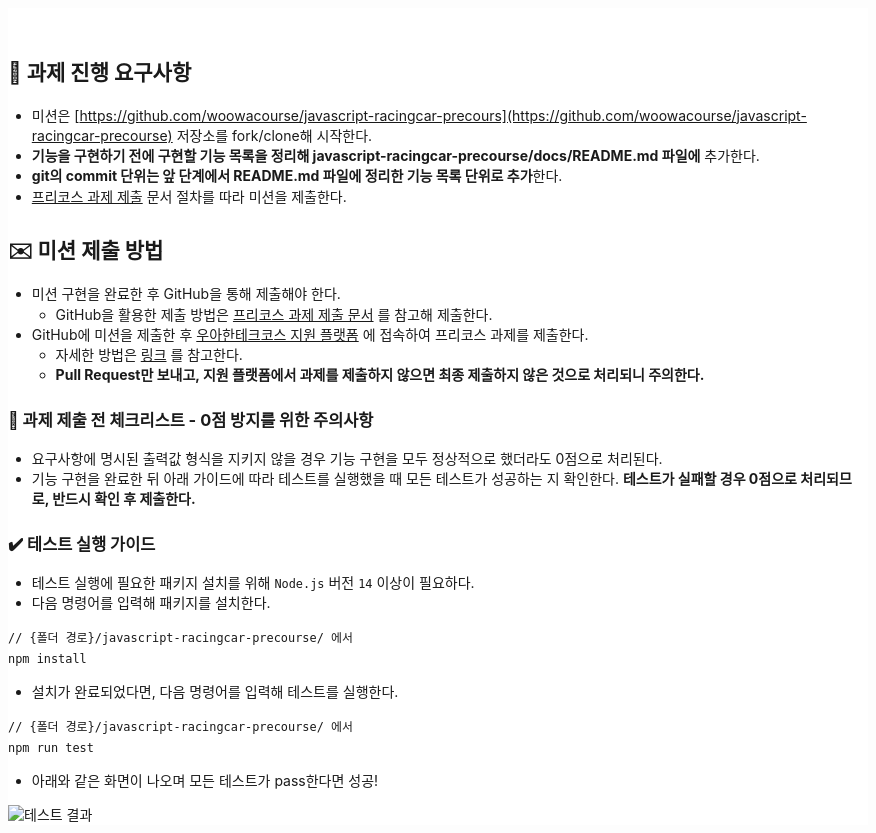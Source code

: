 <br>

## 📝 과제 진행 요구사항

- 미션은 [https://github.com/woowacourse/javascript-racingcar-precours](https://github.com/woowacourse/javascript-racingcar-precourse) 저장소를 fork/clone해 시작한다.
- **기능을 구현하기 전에 구현할 기능 목록을 정리해 javascript-racingcar-precourse/docs/README.md 파일에** 추가한다.
- **git의 commit 단위는 앞 단계에서 README.md 파일에 정리한 기능 목록 단위로 추가**한다.
- [프리코스 과제 제출](https://github.com/woowacourse/woowacourse-docs/tree/master/precourse) 문서 절차를 따라 미션을 제출한다.

## ✉️ 미션 제출 방법

- 미션 구현을 완료한 후 GitHub을 통해 제출해야 한다.
  - GitHub을 활용한 제출 방법은 [프리코스 과제 제출 문서](https://github.com/woowacourse/woowacourse-docs/tree/master/precourse) 를 참고해 제출한다.
- GitHub에 미션을 제출한 후 [우아한테크코스 지원 플랫폼](https://apply.techcourse.co.kr) 에 접속하여 프리코스 과제를 제출한다.
  - 자세한 방법은 [링크](https://github.com/woowacourse/woowacourse-docs/tree/master/precourse#제출-가이드) 를 참고한다.
  - **Pull Request만 보내고, 지원 플랫폼에서 과제를 제출하지 않으면 최종 제출하지 않은 것으로 처리되니 주의한다.**

### 🚨 과제 제출 전 체크리스트 - 0점 방지를 위한 주의사항

- 요구사항에 명시된 출력값 형식을 지키지 않을 경우 기능 구현을 모두 정상적으로 했더라도 0점으로 처리된다.
- 기능 구현을 완료한 뒤 아래 가이드에 따라 테스트를 실행했을 때 모든 테스트가 성공하는 지 확인한다. **테스트가 실패할 경우 0점으로 처리되므로, 반드시 확인 후 제출한다.**

### ✔️ 테스트 실행 가이드

- 테스트 실행에 필요한 패키지 설치를 위해 `Node.js` 버전 `14` 이상이 필요하다.
- 다음 명령어를 입력해 패키지를 설치한다.

```bash
// {폴더 경로}/javascript-racingcar-precourse/ 에서
npm install
```

- 설치가 완료되었다면, 다음 명령어를 입력해 테스트를 실행한다.

```bash
// {폴더 경로}/javascript-racingcar-precourse/ 에서
npm run test
```

- 아래와 같은 화면이 나오며 모든 테스트가 pass한다면 성공!

![테스트 결과](./images/test_result.png)
